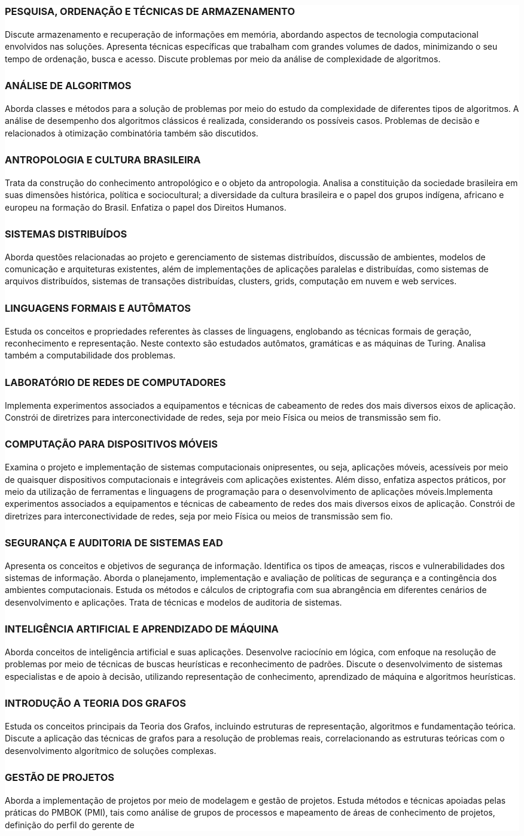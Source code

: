 ### PESQUISA, ORDENAÇÃO E TÉCNICAS DE ARMAZENAMENTO
Discute armazenamento e recuperação de informações em memória, abordando aspectos de tecnologia computacional envolvidos nas soluções. Apresenta técnicas específicas que trabalham com grandes volumes de dados, minimizando o seu tempo de ordenação, busca e acesso. Discute problemas por meio da análise de complexidade de algoritmos.
### ANÁLISE DE ALGORITMOS
Aborda classes e métodos para a solução de problemas por meio do estudo da complexidade de diferentes tipos de algoritmos. A análise de desempenho dos algoritmos clássicos é realizada, considerando os possíveis casos. Problemas de decisão e relacionados à otimização combinatória também são discutidos.
### ANTROPOLOGIA E CULTURA BRASILEIRA
Trata da construção do conhecimento antropológico e o objeto da antropologia. Analisa a constituição da sociedade brasileira em suas dimensões histórica, política e sociocultural; a diversidade da cultura brasileira e o papel dos grupos indígena, africano e europeu na formação do Brasil. Enfatiza o papel dos Direitos Humanos.
### SISTEMAS DISTRIBUÍDOS
Aborda questões relacionadas ao projeto e gerenciamento de sistemas distribuídos, discussão de ambientes, modelos de comunicação e arquiteturas existentes, além de implementações de aplicações paralelas e distribuídas, como sistemas de arquivos distribuídos, sistemas de transações distribuídas, clusters, grids, computação em nuvem e web services.
### LINGUAGENS FORMAIS E AUTÔMATOS
Estuda os conceitos e propriedades referentes às classes de linguagens, englobando as técnicas formais de geração, reconhecimento e representação. Neste contexto são estudados autômatos, gramáticas e as máquinas de Turing. Analisa também a computabilidade dos problemas.
### LABORATÓRIO DE REDES DE COMPUTADORES
Implementa experimentos associados a equipamentos e técnicas de cabeamento de redes dos mais diversos eixos de aplicação. Constrói de diretrizes para interconectividade de redes, seja por meio Física ou meios de transmissão sem fio.
### COMPUTAÇÃO PARA DISPOSITIVOS MÓVEIS
Examina o projeto e implementação de sistemas computacionais onipresentes, ou seja, aplicações móveis, acessíveis por meio de quaisquer dispositivos computacionais e integráveis com aplicações existentes. Além disso, enfatiza aspectos práticos, por meio da utilização de ferramentas e linguagens de programação para o desenvolvimento de aplicações móveis.Implementa experimentos associados a equipamentos e técnicas de cabeamento de redes dos mais diversos eixos de aplicação. Constrói de diretrizes para interconectividade de redes, seja por meio Física ou meios de transmissão sem fio.
### SEGURANÇA E AUDITORIA DE SISTEMAS EAD
Apresenta os conceitos e objetivos de segurança de informação. Identifica os tipos de ameaças, riscos e vulnerabilidades dos sistemas de informação. Aborda o planejamento, implementação e avaliação de políticas de segurança e a contingência dos ambientes computacionais. Estuda os  métodos e cálculos de criptografia com sua abrangência em diferentes cenários de desenvolvimento e aplicações. Trata de técnicas e modelos de auditoria de sistemas.
### INTELIGÊNCIA ARTIFICIAL E APRENDIZADO DE MÁQUINA
Aborda conceitos de inteligência artificial e suas aplicações. Desenvolve raciocínio em lógica,
com enfoque na resolução de problemas por meio de técnicas de buscas heurísticas e
reconhecimento de padrões. Discute o desenvolvimento de sistemas especialistas e de apoio à
decisão, utilizando representação de conhecimento, aprendizado de máquina e algoritmos
heurísticas.
### INTRODUÇÃO A TEORIA DOS GRAFOS
Estuda os conceitos principais da Teoria dos Grafos, incluindo estruturas de representação,
algoritmos e fundamentação teórica. Discute a aplicação das técnicas de grafos para a resolução
de problemas reais, correlacionando as estruturas teóricas com o desenvolvimento algorítmico de
soluções complexas.
### GESTÃO DE PROJETOS
Aborda a implementação de projetos por meio de modelagem e gestão de projetos. Estuda
métodos e técnicas apoiadas pelas práticas do PMBOK (PMI), tais como análise de grupos de
processos e mapeamento de áreas de conhecimento de projetos, definição do perfil do gerente de